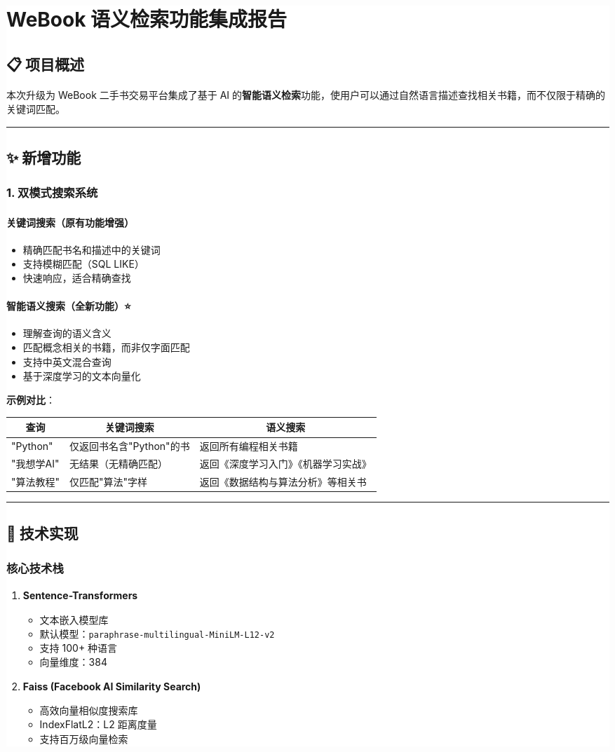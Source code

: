 # WeBook 语义检索功能集成报告

## 📋 项目概述

本次升级为 WeBook 二手书交易平台集成了基于 AI 的**智能语义检索**功能，使用户可以通过自然语言描述查找相关书籍，而不仅限于精确的关键词匹配。

---

## ✨ 新增功能

### 1. 双模式搜索系统

#### 关键词搜索（原有功能增强）
- 精确匹配书名和描述中的关键词
- 支持模糊匹配（SQL LIKE）
- 快速响应，适合精确查找

#### 智能语义搜索（全新功能）⭐
- 理解查询的语义含义
- 匹配概念相关的书籍，而非仅字面匹配
- 支持中英文混合查询
- 基于深度学习的文本向量化

**示例对比**：

| 查询 | 关键词搜索 | 语义搜索 |
|-----|-----------|---------|
| "Python" | 仅返回书名含"Python"的书 | 返回所有编程相关书籍 |
| "我想学AI" | 无结果（无精确匹配） | 返回《深度学习入门》《机器学习实战》 |
| "算法教程" | 仅匹配"算法"字样 | 返回《数据结构与算法分析》等相关书 |

---

## 🔧 技术实现

### 核心技术栈

1. **Sentence-Transformers**
   - 文本嵌入模型库
   - 默认模型：`paraphrase-multilingual-MiniLM-L12-v2`
   - 支持 100+ 种语言
   - 向量维度：384

2. **Faiss (Facebook AI Similarity Search)**
   - 高效向量相似度搜索库
   - IndexFlatL2：L2 距离度量
   - 支持百万级向量检索
